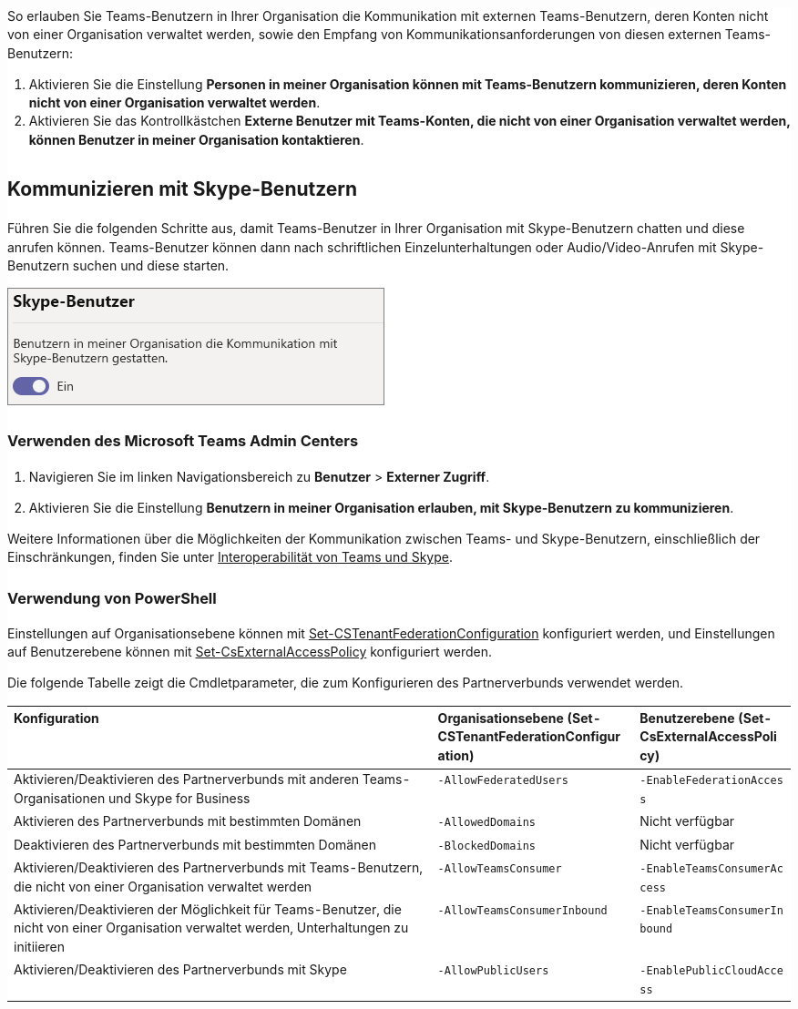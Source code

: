 So erlauben Sie Teams-Benutzern in Ihrer Organisation die Kommunikation mit externen Teams-Benutzern, deren Konten nicht von einer Organisation verwaltet werden, sowie den Empfang von Kommunikationsanforderungen von diesen externen Teams-Benutzern:

1. Aktivieren Sie die Einstellung **Personen in meiner Organisation können mit Teams-Benutzern kommunizieren, deren Konten nicht von einer Organisation verwaltet werden**.
2. Aktivieren Sie das Kontrollkästchen **Externe Benutzer mit Teams-Konten, die nicht von einer Organisation verwaltet werden, können Benutzer in meiner Organisation kontaktieren**.

## <a name="communicate-with-skype-users"></a>Kommunizieren mit Skype-Benutzern

Führen Sie die folgenden Schritte aus, damit Teams-Benutzer in Ihrer Organisation mit Skype-Benutzern chatten und diese anrufen können. Teams-Benutzer können dann nach schriftlichen Einzelunterhaltungen oder Audio/Video-Anrufen mit Skype-Benutzern suchen und diese starten.

![Screenshot der Einstellung für Skype-Benutzer](./media/external-access-skype-settings.png)

### <a name="using-the-microsoft-teams-admin-center"></a>Verwenden des Microsoft Teams Admin Centers

1. Navigieren Sie im linken Navigationsbereich zu **Benutzer** > **Externer Zugriff**.

2. Aktivieren Sie die Einstellung **Benutzern in meiner Organisation erlauben, mit Skype-Benutzern zu kommunizieren**.

Weitere Informationen über die Möglichkeiten der Kommunikation zwischen Teams- und Skype-Benutzern, einschließlich der Einschränkungen, finden Sie unter [Interoperabilität von Teams und Skype](teams-skype-interop.md).

### <a name="using-powershell"></a>Verwendung von PowerShell

Einstellungen auf Organisationsebene können mit [Set-CSTenantFederationConfiguration](/powershell/module/skype/set-cstenantfederationconfiguration) konfiguriert werden, und Einstellungen auf Benutzerebene können mit [Set-CsExternalAccessPolicy](/powershell/module/skype/set-csexternalaccesspolicy) konfiguriert werden.

Die folgende Tabelle zeigt die Cmdletparameter, die zum Konfigurieren des Partnerverbunds verwendet werden.

|Konfiguration|Organisationsebene (Set-CSTenantFederationConfiguration)|Benutzerebene (Set-CsExternalAccessPolicy)|
|:-------|:--------|:------------------|
|Aktivieren/Deaktivieren des Partnerverbunds mit anderen Teams-Organisationen und Skype for Business|`-AllowFederatedUsers`|`-EnableFederationAccess`|
|Aktivieren des Partnerverbunds mit bestimmten Domänen|`-AllowedDomains`|Nicht verfügbar|
|Deaktivieren des Partnerverbunds mit bestimmten Domänen|`-BlockedDomains`|Nicht verfügbar|
|Aktivieren/Deaktivieren des Partnerverbunds mit Teams-Benutzern, die nicht von einer Organisation verwaltet werden|`-AllowTeamsConsumer`|`-EnableTeamsConsumerAccess`|
|Aktivieren/Deaktivieren der Möglichkeit für Teams-Benutzer, die nicht von einer Organisation verwaltet werden, Unterhaltungen zu initiieren|`-AllowTeamsConsumerInbound`|`-EnableTeamsConsumerInbound`|
|Aktivieren/Deaktivieren des Partnerverbunds mit Skype|`-AllowPublicUsers`|`-EnablePublicCloudAccess`|

